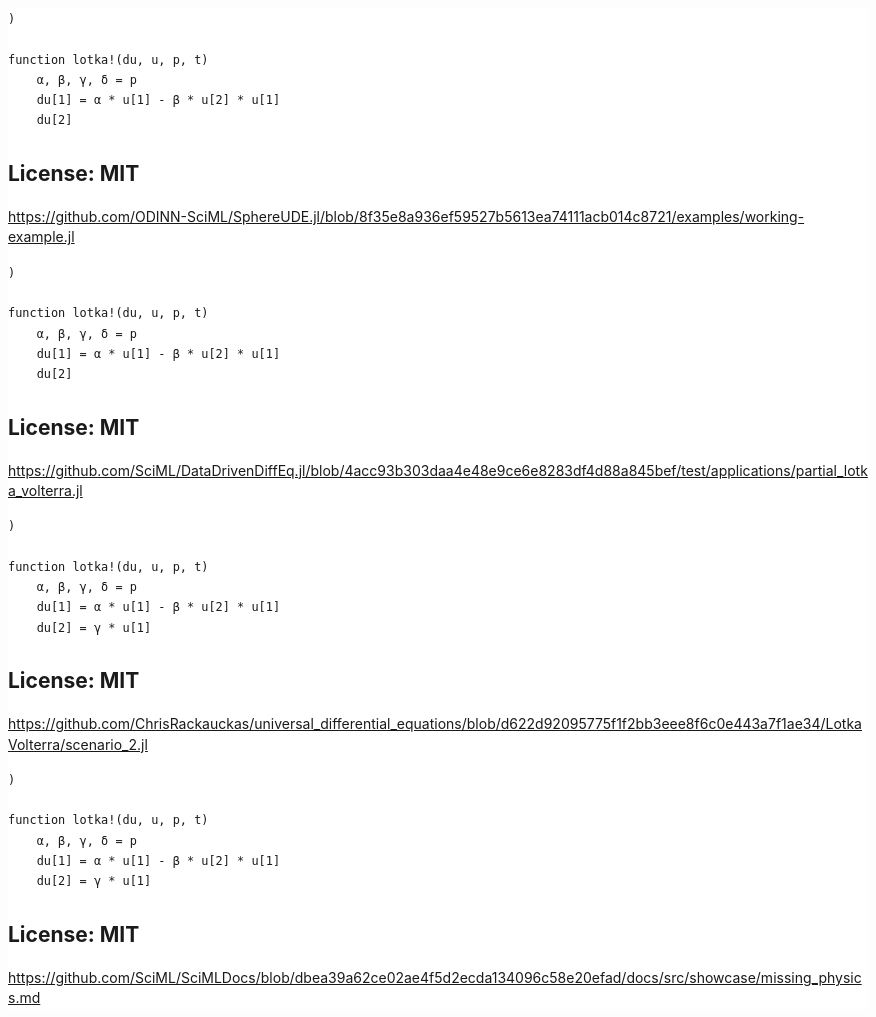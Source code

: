 ```
)

function lotka!(du, u, p, t)
    α, β, γ, δ = p
    du[1] = α * u[1] - β * u[2] * u[1]
    du[2]
```


## License: MIT
https://github.com/ODINN-SciML/SphereUDE.jl/blob/8f35e8a936ef59527b5613ea74111acb014c8721/examples/working-example.jl

```
)

function lotka!(du, u, p, t)
    α, β, γ, δ = p
    du[1] = α * u[1] - β * u[2] * u[1]
    du[2]
```


## License: MIT
https://github.com/SciML/DataDrivenDiffEq.jl/blob/4acc93b303daa4e48e9ce6e8283df4d88a845bef/test/applications/partial_lotka_volterra.jl

```
)

function lotka!(du, u, p, t)
    α, β, γ, δ = p
    du[1] = α * u[1] - β * u[2] * u[1]
    du[2] = γ * u[1]
```


## License: MIT
https://github.com/ChrisRackauckas/universal_differential_equations/blob/d622d92095775f1f2bb3eee8f6c0e443a7f1ae34/LotkaVolterra/scenario_2.jl

```
)

function lotka!(du, u, p, t)
    α, β, γ, δ = p
    du[1] = α * u[1] - β * u[2] * u[1]
    du[2] = γ * u[1]
```


## License: MIT
https://github.com/SciML/SciMLDocs/blob/dbea39a62ce02ae4f5d2ecda134096c58e20efad/docs/src/showcase/missing_physics.md

